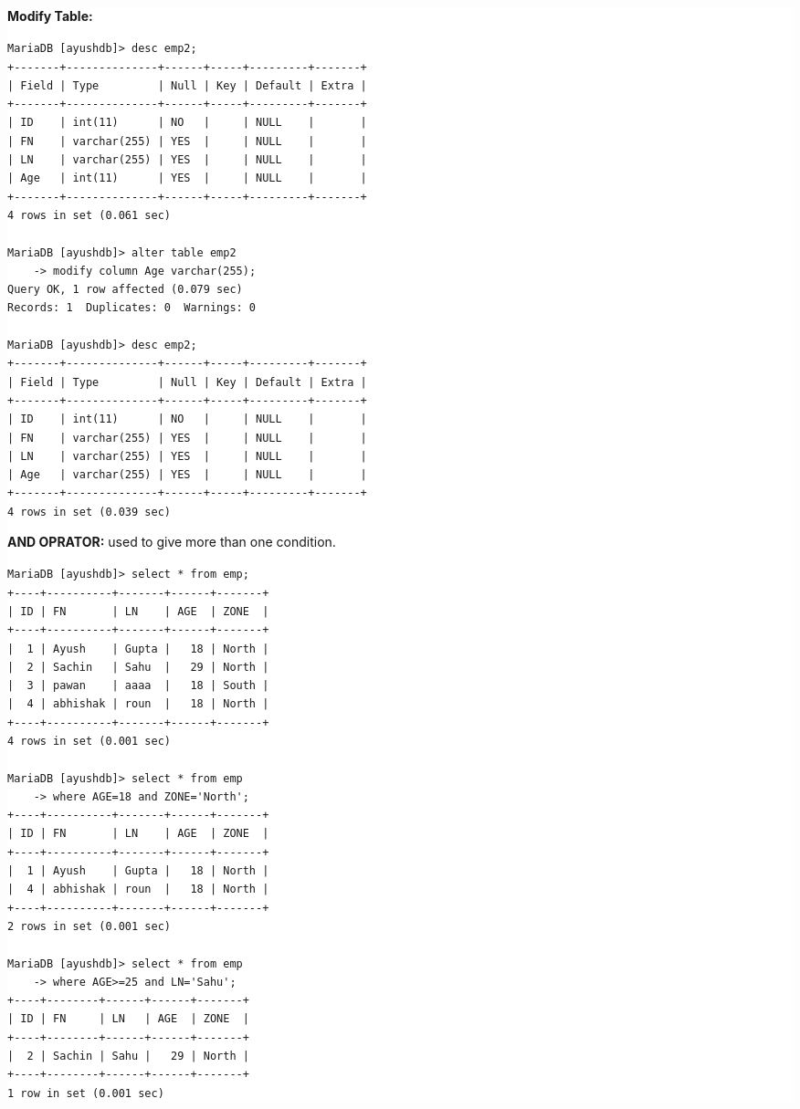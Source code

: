 
**Modify Table:**

```
MariaDB [ayushdb]> desc emp2;
+-------+--------------+------+-----+---------+-------+
| Field | Type         | Null | Key | Default | Extra |
+-------+--------------+------+-----+---------+-------+
| ID    | int(11)      | NO   |     | NULL    |       |
| FN    | varchar(255) | YES  |     | NULL    |       |
| LN    | varchar(255) | YES  |     | NULL    |       |
| Age   | int(11)      | YES  |     | NULL    |       |
+-------+--------------+------+-----+---------+-------+
4 rows in set (0.061 sec)

MariaDB [ayushdb]> alter table emp2
    -> modify column Age varchar(255);
Query OK, 1 row affected (0.079 sec)
Records: 1  Duplicates: 0  Warnings: 0

MariaDB [ayushdb]> desc emp2;
+-------+--------------+------+-----+---------+-------+
| Field | Type         | Null | Key | Default | Extra |
+-------+--------------+------+-----+---------+-------+
| ID    | int(11)      | NO   |     | NULL    |       |
| FN    | varchar(255) | YES  |     | NULL    |       |
| LN    | varchar(255) | YES  |     | NULL    |       |
| Age   | varchar(255) | YES  |     | NULL    |       |
+-------+--------------+------+-----+---------+-------+
4 rows in set (0.039 sec)
```

**AND OPRATOR:** used to give more than one condition.

```
MariaDB [ayushdb]> select * from emp;
+----+----------+-------+------+-------+
| ID | FN       | LN    | AGE  | ZONE  |
+----+----------+-------+------+-------+
|  1 | Ayush    | Gupta |   18 | North |
|  2 | Sachin   | Sahu  |   29 | North |
|  3 | pawan    | aaaa  |   18 | South |
|  4 | abhishak | roun  |   18 | North |
+----+----------+-------+------+-------+
4 rows in set (0.001 sec)

MariaDB [ayushdb]> select * from emp
    -> where AGE=18 and ZONE='North';
+----+----------+-------+------+-------+
| ID | FN       | LN    | AGE  | ZONE  |
+----+----------+-------+------+-------+
|  1 | Ayush    | Gupta |   18 | North |
|  4 | abhishak | roun  |   18 | North |
+----+----------+-------+------+-------+
2 rows in set (0.001 sec)

MariaDB [ayushdb]> select * from emp
    -> where AGE>=25 and LN='Sahu';
+----+--------+------+------+-------+
| ID | FN     | LN   | AGE  | ZONE  |
+----+--------+------+------+-------+
|  2 | Sachin | Sahu |   29 | North |
+----+--------+------+------+-------+
1 row in set (0.001 sec)
```
